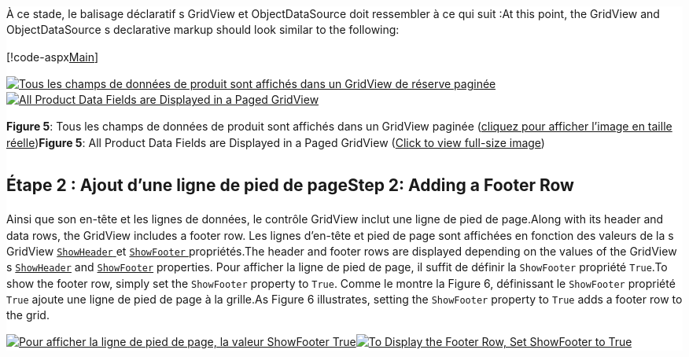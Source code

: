 <span data-ttu-id="8b64f-138">À ce stade, le balisage déclaratif s GridView et ObjectDataSource doit ressembler à ce qui suit :</span><span class="sxs-lookup"><span data-stu-id="8b64f-138">At this point, the GridView and ObjectDataSource s declarative markup should look similar to the following:</span></span>


[!code-aspx[Main](inserting-a-new-record-from-the-gridview-s-footer-vb/samples/sample1.aspx)]


<span data-ttu-id="8b64f-139">[![Tous les champs de données de produit sont affichés dans un GridView de réserve paginée](inserting-a-new-record-from-the-gridview-s-footer-vb/_static/image5.gif)](inserting-a-new-record-from-the-gridview-s-footer-vb/_static/image9.png)</span><span class="sxs-lookup"><span data-stu-id="8b64f-139">[![All Product Data Fields are Displayed in a Paged GridView](inserting-a-new-record-from-the-gridview-s-footer-vb/_static/image5.gif)](inserting-a-new-record-from-the-gridview-s-footer-vb/_static/image9.png)</span></span>

<span data-ttu-id="8b64f-140">**Figure 5**: Tous les champs de données de produit sont affichés dans un GridView paginée ([cliquez pour afficher l’image en taille réelle](inserting-a-new-record-from-the-gridview-s-footer-vb/_static/image10.png))</span><span class="sxs-lookup"><span data-stu-id="8b64f-140">**Figure 5**: All Product Data Fields are Displayed in a Paged GridView ([Click to view full-size image](inserting-a-new-record-from-the-gridview-s-footer-vb/_static/image10.png))</span></span>


## <a name="step-2-adding-a-footer-row"></a><span data-ttu-id="8b64f-141">Étape 2 : Ajout d’une ligne de pied de page</span><span class="sxs-lookup"><span data-stu-id="8b64f-141">Step 2: Adding a Footer Row</span></span>

<span data-ttu-id="8b64f-142">Ainsi que son en-tête et les lignes de données, le contrôle GridView inclut une ligne de pied de page.</span><span class="sxs-lookup"><span data-stu-id="8b64f-142">Along with its header and data rows, the GridView includes a footer row.</span></span> <span data-ttu-id="8b64f-143">Les lignes d’en-tête et pied de page sont affichées en fonction des valeurs de la s GridView [ `ShowHeader` ](https://msdn.microsoft.com/en-gb/library/system.web.ui.webcontrols.gridview.showheader.aspx) et [ `ShowFooter` ](https://msdn.microsoft.com/en-gb/library/system.web.ui.webcontrols.gridview.showfooter.aspx) propriétés.</span><span class="sxs-lookup"><span data-stu-id="8b64f-143">The header and footer rows are displayed depending on the values of the GridView s [`ShowHeader`](https://msdn.microsoft.com/en-gb/library/system.web.ui.webcontrols.gridview.showheader.aspx) and [`ShowFooter`](https://msdn.microsoft.com/en-gb/library/system.web.ui.webcontrols.gridview.showfooter.aspx) properties.</span></span> <span data-ttu-id="8b64f-144">Pour afficher la ligne de pied de page, il suffit de définir la `ShowFooter` propriété `True`.</span><span class="sxs-lookup"><span data-stu-id="8b64f-144">To show the footer row, simply set the `ShowFooter` property to `True`.</span></span> <span data-ttu-id="8b64f-145">Comme le montre la Figure 6, définissant le `ShowFooter` propriété `True` ajoute une ligne de pied de page à la grille.</span><span class="sxs-lookup"><span data-stu-id="8b64f-145">As Figure 6 illustrates, setting the `ShowFooter` property to `True` adds a footer row to the grid.</span></span>


<span data-ttu-id="8b64f-146">[![Pour afficher la ligne de pied de page, la valeur ShowFooter True](inserting-a-new-record-from-the-gridview-s-footer-vb/_static/image6.gif)](inserting-a-new-record-from-the-gridview-s-footer-vb/_static/image11.png)</span><span class="sxs-lookup"><span data-stu-id="8b64f-146">[![To Display the Footer Row, Set ShowFooter to True](inserting-a-new-record-from-the-gridview-s-footer-vb/_static/image6.gif)](inserting-a-new-record-from-the-gridview-s-footer-vb/_static/image11.png)</span></span>
